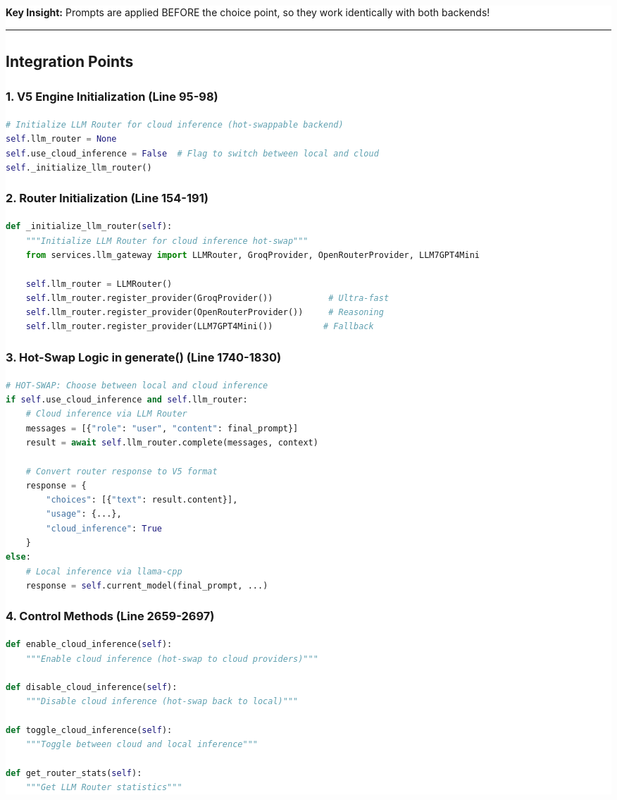 **Key Insight:** Prompts are applied BEFORE the choice point, so they work identically with both backends!

---

## Integration Points

### 1. V5 Engine Initialization (Line 95-98)

```python
# Initialize LLM Router for cloud inference (hot-swappable backend)
self.llm_router = None
self.use_cloud_inference = False  # Flag to switch between local and cloud
self._initialize_llm_router()
```

### 2. Router Initialization (Line 154-191)

```python
def _initialize_llm_router(self):
    """Initialize LLM Router for cloud inference hot-swap"""
    from services.llm_gateway import LLMRouter, GroqProvider, OpenRouterProvider, LLM7GPT4Mini

    self.llm_router = LLMRouter()
    self.llm_router.register_provider(GroqProvider())           # Ultra-fast
    self.llm_router.register_provider(OpenRouterProvider())     # Reasoning
    self.llm_router.register_provider(LLM7GPT4Mini())          # Fallback
```

### 3. Hot-Swap Logic in generate() (Line 1740-1830)

```python
# HOT-SWAP: Choose between local and cloud inference
if self.use_cloud_inference and self.llm_router:
    # Cloud inference via LLM Router
    messages = [{"role": "user", "content": final_prompt}]
    result = await self.llm_router.complete(messages, context)

    # Convert router response to V5 format
    response = {
        "choices": [{"text": result.content}],
        "usage": {...},
        "cloud_inference": True
    }
else:
    # Local inference via llama-cpp
    response = self.current_model(final_prompt, ...)
```

### 4. Control Methods (Line 2659-2697)

```python
def enable_cloud_inference(self):
    """Enable cloud inference (hot-swap to cloud providers)"""

def disable_cloud_inference(self):
    """Disable cloud inference (hot-swap back to local)"""

def toggle_cloud_inference(self):
    """Toggle between cloud and local inference"""

def get_router_stats(self):
    """Get LLM Router statistics"""
```
